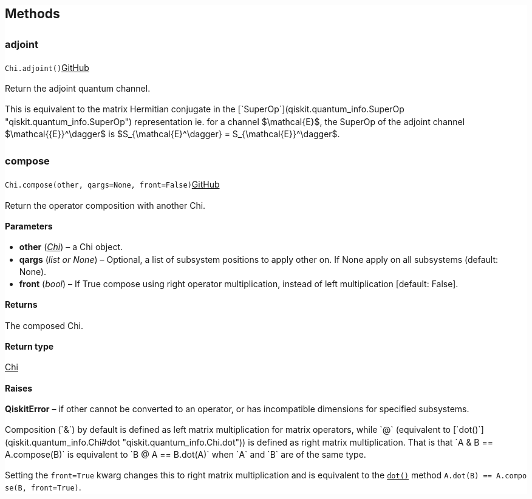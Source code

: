 ## Methods

### adjoint

<span id="qiskit.quantum_info.Chi.adjoint" />

`Chi.adjoint()`[GitHub](https://github.com/qiskit/qiskit/tree/stable/0.21/qiskit/quantum_info/operators/channel/chi.py "view source code")

Return the adjoint quantum channel.

<Admonition title="Note" type="note">
  This is equivalent to the matrix Hermitian conjugate in the [`SuperOp`](qiskit.quantum_info.SuperOp "qiskit.quantum_info.SuperOp") representation ie. for a channel $\mathcal{E}$, the SuperOp of the adjoint channel $\mathcal{{E}}^\dagger$ is $S_{\mathcal{E}^\dagger} = S_{\mathcal{E}}^\dagger$.
</Admonition>

### compose

<span id="qiskit.quantum_info.Chi.compose" />

`Chi.compose(other, qargs=None, front=False)`[GitHub](https://github.com/qiskit/qiskit/tree/stable/0.21/qiskit/quantum_info/operators/channel/chi.py "view source code")

Return the operator composition with another Chi.

**Parameters**

*   **other** ([*Chi*](qiskit.quantum_info.Chi "qiskit.quantum_info.Chi")) – a Chi object.
*   **qargs** (*list or None*) – Optional, a list of subsystem positions to apply other on. If None apply on all subsystems (default: None).
*   **front** (*bool*) – If True compose using right operator multiplication, instead of left multiplication \[default: False].

**Returns**

The composed Chi.

**Return type**

[Chi](qiskit.quantum_info.Chi "qiskit.quantum_info.Chi")

**Raises**

**QiskitError** – if other cannot be converted to an operator, or has incompatible dimensions for specified subsystems.

<Admonition title="Note" type="note">
  Composition (`&`) by default is defined as left matrix multiplication for matrix operators, while `@` (equivalent to [`dot()`](qiskit.quantum_info.Chi#dot "qiskit.quantum_info.Chi.dot")) is defined as right matrix multiplication. That is that `A & B == A.compose(B)` is equivalent to `B @ A == B.dot(A)` when `A` and `B` are of the same type.

  Setting the `front=True` kwarg changes this to right matrix multiplication and is equivalent to the [`dot()`](qiskit.quantum_info.Chi#dot "qiskit.quantum_info.Chi.dot") method `A.dot(B) == A.compose(B, front=True)`.
</Admonition>
